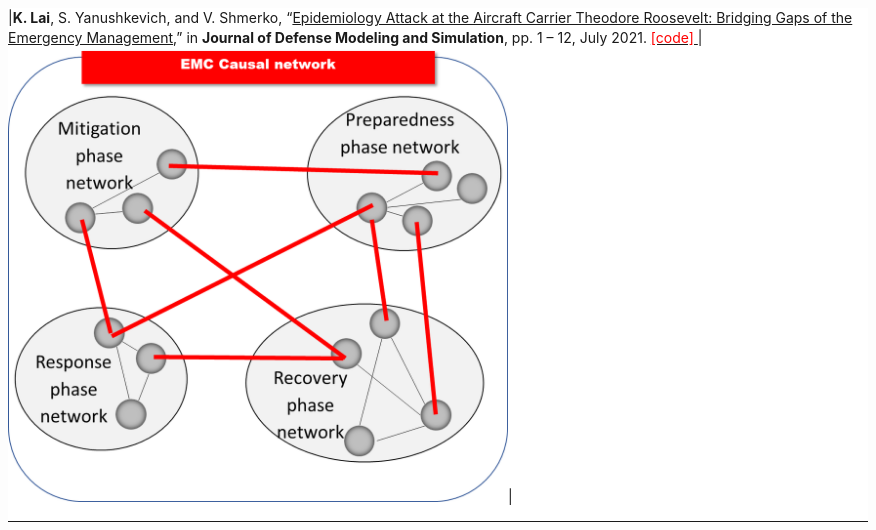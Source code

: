 |**K. Lai**, S. Yanushkevich, and V. Shmerko, “[Epidemiology Attack at the Aircraft Carrier Theodore Roosevelt: Bridging Gaps of the Emergency Management](https://journals.sagepub.com/doi/10.1177/15485129211028659),” in **Journal of Defense Modeling and Simulation**, pp. 1 – 12, July 2021. [<span style="color:red;">[code] </span>](https://github.com/kennethkflai/projects/tree/main/Epidemiology) |<img src="/assets/img/papers/EMC-causality.png" width="500px">|

----
